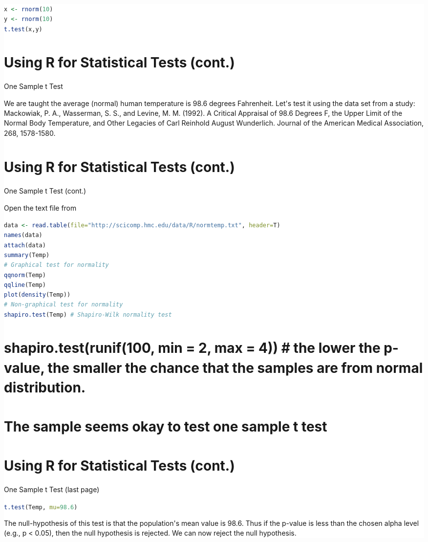 
```r
x <- rnorm(10)
y <- rnorm(10)
t.test(x,y)
```

Using R for Statistical Tests (cont.)
========================================================
One Sample t Test

We are taught the average (normal) human temperature is 98.6 degrees Fahrenheit.
Let's test it using the data set from a study:
Mackowiak, P. A., Wasserman, S. S., and Levine, M. M. (1992). A Critical Appraisal of 98.6 Degrees F, the Upper Limit of the Normal Body Temperature, and Other Legacies of Carl Reinhold August Wunderlich. Journal of the American Medical Association, 268, 1578-1580.


Using R for Statistical Tests (cont.)
========================================================
One Sample t Test (cont.)

Open the text file from 

```r
data <- read.table(file="http://scicomp.hmc.edu/data/R/normtemp.txt", header=T)
names(data)
attach(data)
summary(Temp) 
# Graphical test for normality
qqnorm(Temp)
qqline(Temp)
plot(density(Temp))
# Non-graphical test for normality
shapiro.test(Temp) # Shapiro-Wilk normality test
```

# shapiro.test(runif(100, min = 2, max = 4)) # the lower the p-value, the smaller the chance that the samples are from normal distribution.
# The sample seems okay to test one sample t test

Using R for Statistical Tests (cont.)
========================================================
One Sample t Test (last page)


```r
t.test(Temp, mu=98.6)
```
The null-hypothesis of this test is that the population's mean value is 98.6. Thus if the p-value is less than the chosen alpha level (e.g., p < 0.05), then the null hypothesis is rejected. We can now reject the null hypothesis. 
